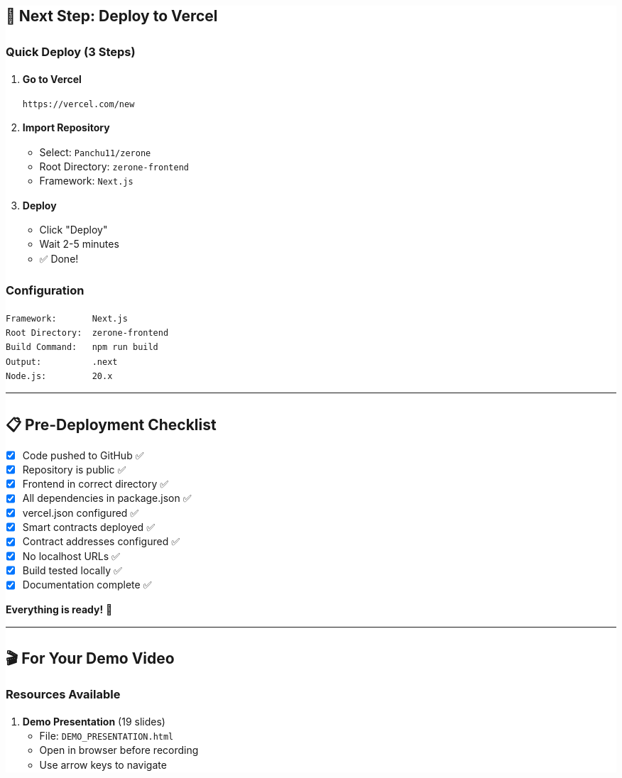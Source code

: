 ## 🚀 **Next Step: Deploy to Vercel**

### **Quick Deploy (3 Steps)**

1. **Go to Vercel**
   ```
   https://vercel.com/new
   ```

2. **Import Repository**
   - Select: `Panchu11/zerone`
   - Root Directory: `zerone-frontend`
   - Framework: `Next.js`

3. **Deploy**
   - Click "Deploy"
   - Wait 2-5 minutes
   - ✅ Done!

### **Configuration**
```
Framework:       Next.js
Root Directory:  zerone-frontend
Build Command:   npm run build
Output:          .next
Node.js:         20.x
```

---

## 📋 **Pre-Deployment Checklist**

- [x] Code pushed to GitHub ✅
- [x] Repository is public ✅
- [x] Frontend in correct directory ✅
- [x] All dependencies in package.json ✅
- [x] vercel.json configured ✅
- [x] Smart contracts deployed ✅
- [x] Contract addresses configured ✅
- [x] No localhost URLs ✅
- [x] Build tested locally ✅
- [x] Documentation complete ✅

**Everything is ready!** 🎉

---

## 🎬 **For Your Demo Video**

### **Resources Available**

1. **Demo Presentation** (19 slides)
   - File: `DEMO_PRESENTATION.html`
   - Open in browser before recording
   - Use arrow keys to navigate
